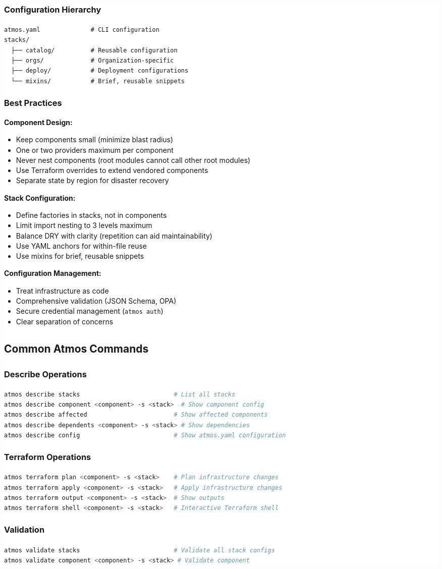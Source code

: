 ### Configuration Hierarchy
```
atmos.yaml              # CLI configuration
stacks/
  ├── catalog/          # Reusable configuration
  ├── orgs/             # Organization-specific
  ├── deploy/           # Deployment configurations
  └── mixins/           # Brief, reusable snippets
```

### Best Practices

**Component Design:**
- Keep components small (minimize blast radius)
- One or two providers maximum per component
- Never nest components (root modules cannot call other root modules)
- Use Terraform overrides to extend vendored components
- Separate state by region for disaster recovery

**Stack Configuration:**
- Define factories in stacks, not in components
- Limit import nesting to 3 levels maximum
- Balance DRY with clarity (repetition can aid maintainability)
- Use YAML anchors for within-file reuse
- Use mixins for brief, reusable snippets

**Configuration Management:**
- Treat infrastructure as code
- Comprehensive validation (JSON Schema, OPA)
- Secure credential management (`atmos auth`)
- Clear separation of concerns

## Common Atmos Commands

### Describe Operations
```bash
atmos describe stacks                          # List all stacks
atmos describe component <component> -s <stack>  # Show component config
atmos describe affected                        # Show affected components
atmos describe dependents <component> -s <stack> # Show dependencies
atmos describe config                          # Show atmos.yaml configuration
```

### Terraform Operations
```bash
atmos terraform plan <component> -s <stack>    # Plan infrastructure changes
atmos terraform apply <component> -s <stack>   # Apply infrastructure changes
atmos terraform output <component> -s <stack>  # Show outputs
atmos terraform shell <component> -s <stack>   # Interactive Terraform shell
```

### Validation
```bash
atmos validate stacks                          # Validate all stack configs
atmos validate component <component> -s <stack> # Validate component
```
